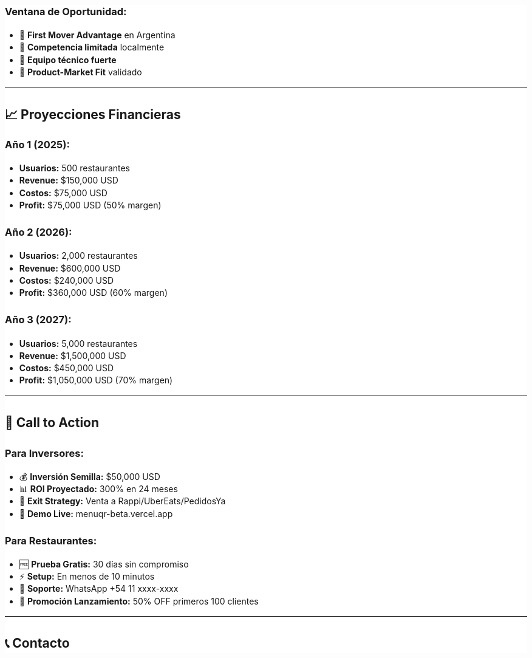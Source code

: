 ### **Ventana de Oportunidad:**
- 🥇 **First Mover Advantage** en Argentina
- 🏃 **Competencia limitada** localmente  
- 💪 **Equipo técnico fuerte**
- 🎯 **Product-Market Fit** validado

---

## 📈 Proyecciones Financieras

### **Año 1 (2025):**
- **Usuarios:** 500 restaurantes
- **Revenue:** $150,000 USD
- **Costos:** $75,000 USD  
- **Profit:** $75,000 USD (50% margen)

### **Año 2 (2026):**
- **Usuarios:** 2,000 restaurantes
- **Revenue:** $600,000 USD
- **Costos:** $240,000 USD
- **Profit:** $360,000 USD (60% margen)

### **Año 3 (2027):**
- **Usuarios:** 5,000 restaurantes
- **Revenue:** $1,500,000 USD
- **Costos:** $450,000 USD
- **Profit:** $1,050,000 USD (70% margen)

---

## 🎯 Call to Action

### **Para Inversores:**
- 💰 **Inversión Semilla:** $50,000 USD
- 📊 **ROI Proyectado:** 300% en 24 meses
- 🚀 **Exit Strategy:** Venta a Rappi/UberEats/PedidosYa
- 📱 **Demo Live:** menuqr-beta.vercel.app

### **Para Restaurantes:**
- 🆓 **Prueba Gratis:** 30 días sin compromiso
- ⚡ **Setup:** En menos de 10 minutos
- 💬 **Soporte:** WhatsApp +54 11 xxxx-xxxx
- 🎁 **Promoción Lanzamiento:** 50% OFF primeros 100 clientes

---

## 📞 Contacto
